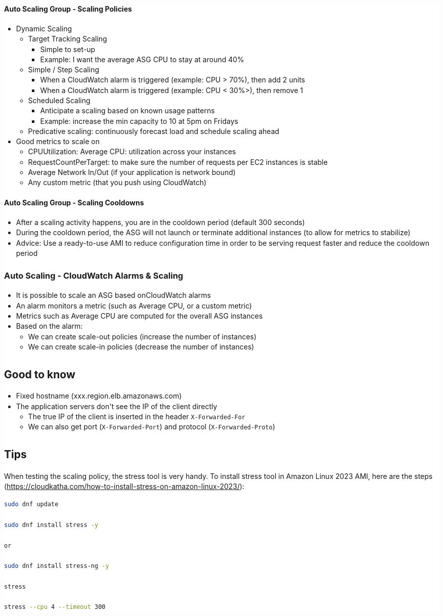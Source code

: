#### Auto Scaling Group - Scaling Policies

- Dynamic Scaling
  - Target Tracking Scaling
    - Simple to set-up
    - Example: I want the average ASG CPU to stay at around 40%
  - Simple / Step Scaling
    - When a CloudWatch alarm is triggered (example: CPU > 70%), then add 2 units
    - When a CloudWatch alarm is triggered (example: CPU < 30%>), then remove 1
  - Scheduled Scaling
    - Anticipate a scaling based on known usage patterns
    - Example: increase the min capacity to 10 at 5pm on Fridays
  - Predicative scaling: continuously forecast load and schedule scaling ahead
- Good metrics to scale on
  - CPUUtilization: Average CPU: utilization across your instances
  - RequestCountPerTarget: to make sure the number of requests per EC2 instances is stable
  - Average Network In/Out (if your application is network bound)
  - Any custom metric (that you push using CloudWatch)

#### Auto Scaling Group - Scaling Cooldowns

- After a scaling activity happens, you are in the cooldown period (default 300 seconds)
- During the cooldown period, the ASG will not launch or terminate additional instances (to allow for metrics to stabilize)
- Advice: Use a ready-to-use AMI to reduce configuration time in order to be serving request faster and reduce the cooldown period

### Auto Scaling - CloudWatch Alarms & Scaling

- It is possible to scale an ASG based onCloudWatch alarms
- An alarm monitors a metric (such as Average CPU, or a custom metric)
- Metrics such as Average CPU are computed for the overall ASG instances
- Based on the alarm:
  - We can create scale-out policies (increase the number of instances)
  - We can create scale-in policies (decrease the number of instances)

## Good to know

- Fixed hostname (xxx.region.elb.amazonaws.com)
- The application servers don't see the IP of the client directly
  - The true IP of the client is inserted in the header `X-Forwarded-For`
  - We can also get port (`X-Forwarded-Port`) and protocol (`X-Forwarded-Proto`)

## Tips

When testing the scaling policy, the stress tool is very handy. To install stress tool in Amazon Linux 2023 AMI, here are the steps (https://cloudkatha.com/how-to-install-stress-on-amazon-linux-2023/):

```bash
sudo dnf update

sudo dnf install stress -y

or

sudo dnf install stress-ng -y

stress

stress --cpu 4 --timeout 300
```
